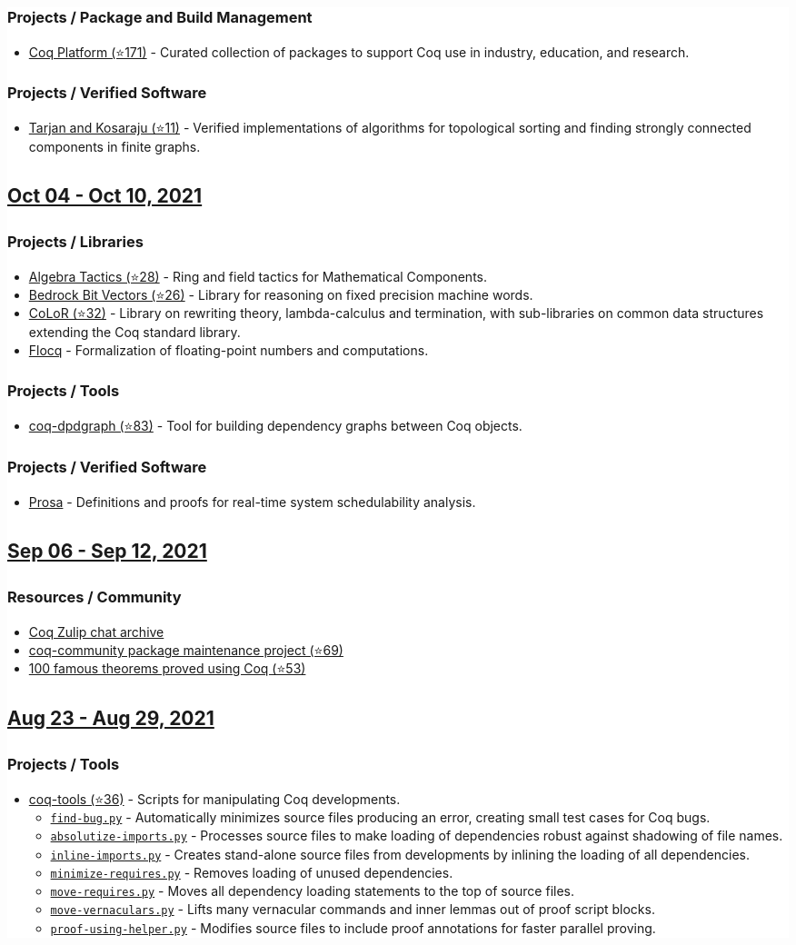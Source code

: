 ### Projects / Package and Build Management

*   [Coq Platform (⭐171)](https://github.com/coq/platform) - Curated collection of packages to support Coq use in industry, education, and research.

### Projects / Verified Software

*   [Tarjan and Kosaraju (⭐11)](https://github.com/math-comp/tarjan) - Verified implementations of algorithms for topological sorting and finding strongly connected components in finite graphs.

## [Oct 04 - Oct 10, 2021](/content/2021/40/README.md)

### Projects / Libraries

*   [Algebra Tactics (⭐28)](https://github.com/math-comp/algebra-tactics) - Ring and field tactics for Mathematical Components.
*   [Bedrock Bit Vectors (⭐26)](https://github.com/mit-plv/bbv) - Library for reasoning on fixed precision machine words.
*   [CoLoR (⭐32)](https://github.com/fblanqui/color) - Library on rewriting theory, lambda-calculus and termination, with sub-libraries on common data structures extending the Coq standard library.
*   [Flocq](https://gitlab.inria.fr/flocq/flocq) - Formalization of floating-point numbers and computations.

### Projects / Tools

*   [coq-dpdgraph (⭐83)](https://github.com/coq-community/coq-dpdgraph) - Tool for building dependency graphs between Coq objects.

### Projects / Verified Software

*   [Prosa](https://gitlab.mpi-sws.org/RT-PROOFS/rt-proofs) - Definitions and proofs for real-time system schedulability analysis.

## [Sep 06 - Sep 12, 2021](/content/2021/36/README.md)

### Resources / Community

*   [Coq Zulip chat archive](https://coq.gitlab.io/zulip-archive/)
*   [coq-community package maintenance project (⭐69)](https://github.com/coq-community/manifesto)
*   [100 famous theorems proved using Coq (⭐53)](https://github.com/coq-community/coq-100-theorems)

## [Aug 23 - Aug 29, 2021](/content/2021/34/README.md)

### Projects / Tools

*   [coq-tools (⭐36)](https://github.com/JasonGross/coq-tools) - Scripts for manipulating Coq developments.
    *   [`find-bug.py`](https://github.com/JasonGross/coq-tools/blob/master/find-bug.py) - Automatically minimizes source files producing an error, creating small test cases for Coq bugs.
    *   [`absolutize-imports.py`](https://github.com/JasonGross/coq-tools/blob/master/absolutize-imports.py) - Processes source files to make loading of dependencies robust against shadowing of file names.
    *   [`inline-imports.py`](https://github.com/JasonGross/coq-tools/blob/master/inline-imports.py) - Creates stand-alone source files from developments by inlining the loading of all dependencies.
    *   [`minimize-requires.py`](https://github.com/JasonGross/coq-tools/blob/master/minimize-requires.py) - Removes loading of unused dependencies.
    *   [`move-requires.py`](https://github.com/JasonGross/coq-tools/blob/master/move-requires.py) - Moves all dependency loading statements to the top of source files.
    *   [`move-vernaculars.py`](https://github.com/JasonGross/coq-tools/blob/master/move-vernaculars.py) - Lifts many vernacular commands and inner lemmas out of proof script blocks.
    *   [`proof-using-helper.py`](https://github.com/JasonGross/coq-tools/blob/master/proof-using-helper.py) - Modifies source files to include proof annotations for faster parallel proving.
